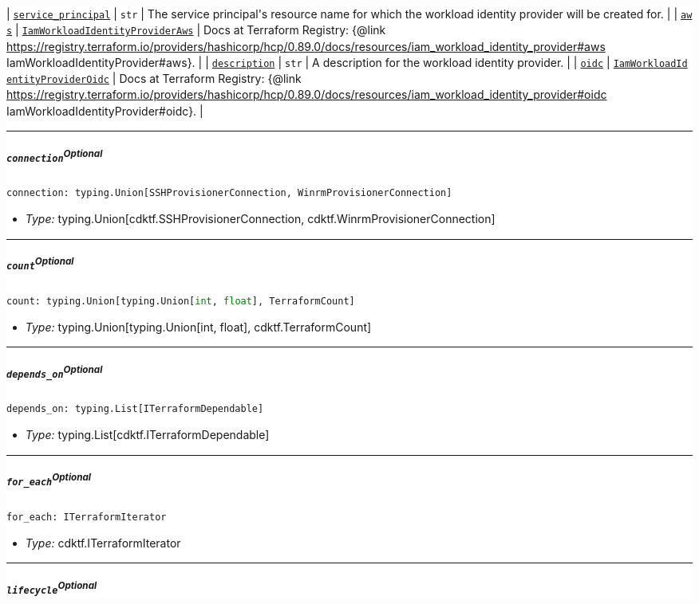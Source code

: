 | <code><a href="#@cdktf/provider-hcp.iamWorkloadIdentityProvider.IamWorkloadIdentityProviderConfig.property.servicePrincipal">service_principal</a></code> | <code>str</code> | The service principal's resource name for which the workload identity provider will be created for. |
| <code><a href="#@cdktf/provider-hcp.iamWorkloadIdentityProvider.IamWorkloadIdentityProviderConfig.property.aws">aws</a></code> | <code><a href="#@cdktf/provider-hcp.iamWorkloadIdentityProvider.IamWorkloadIdentityProviderAws">IamWorkloadIdentityProviderAws</a></code> | Docs at Terraform Registry: {@link https://registry.terraform.io/providers/hashicorp/hcp/0.89.0/docs/resources/iam_workload_identity_provider#aws IamWorkloadIdentityProvider#aws}. |
| <code><a href="#@cdktf/provider-hcp.iamWorkloadIdentityProvider.IamWorkloadIdentityProviderConfig.property.description">description</a></code> | <code>str</code> | A description for the workload identity provider. |
| <code><a href="#@cdktf/provider-hcp.iamWorkloadIdentityProvider.IamWorkloadIdentityProviderConfig.property.oidc">oidc</a></code> | <code><a href="#@cdktf/provider-hcp.iamWorkloadIdentityProvider.IamWorkloadIdentityProviderOidc">IamWorkloadIdentityProviderOidc</a></code> | Docs at Terraform Registry: {@link https://registry.terraform.io/providers/hashicorp/hcp/0.89.0/docs/resources/iam_workload_identity_provider#oidc IamWorkloadIdentityProvider#oidc}. |

---

##### `connection`<sup>Optional</sup> <a name="connection" id="@cdktf/provider-hcp.iamWorkloadIdentityProvider.IamWorkloadIdentityProviderConfig.property.connection"></a>

```python
connection: typing.Union[SSHProvisionerConnection, WinrmProvisionerConnection]
```

- *Type:* typing.Union[cdktf.SSHProvisionerConnection, cdktf.WinrmProvisionerConnection]

---

##### `count`<sup>Optional</sup> <a name="count" id="@cdktf/provider-hcp.iamWorkloadIdentityProvider.IamWorkloadIdentityProviderConfig.property.count"></a>

```python
count: typing.Union[typing.Union[int, float], TerraformCount]
```

- *Type:* typing.Union[typing.Union[int, float], cdktf.TerraformCount]

---

##### `depends_on`<sup>Optional</sup> <a name="depends_on" id="@cdktf/provider-hcp.iamWorkloadIdentityProvider.IamWorkloadIdentityProviderConfig.property.dependsOn"></a>

```python
depends_on: typing.List[ITerraformDependable]
```

- *Type:* typing.List[cdktf.ITerraformDependable]

---

##### `for_each`<sup>Optional</sup> <a name="for_each" id="@cdktf/provider-hcp.iamWorkloadIdentityProvider.IamWorkloadIdentityProviderConfig.property.forEach"></a>

```python
for_each: ITerraformIterator
```

- *Type:* cdktf.ITerraformIterator

---

##### `lifecycle`<sup>Optional</sup> <a name="lifecycle" id="@cdktf/provider-hcp.iamWorkloadIdentityProvider.IamWorkloadIdentityProviderConfig.property.lifecycle"></a>
